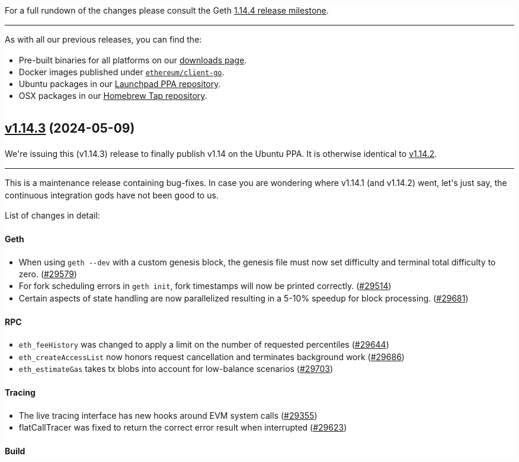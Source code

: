 For a full rundown of the changes please consult the Geth [1.14.4 release milestone](https://github.com/ethereum/go-ethereum/milestone/167?closed=1).

---

As with all our previous releases, you can find the:

- Pre-built binaries for all platforms on our [downloads page](https://geth.ethereum.org/downloads/).
- Docker images published under [`ethereum/client-go`](https://cloud.docker.com/u/ethereum/repository/docker/ethereum/client-go).
- Ubuntu packages in our [Launchpad PPA repository](https://launchpad.net/~ethereum/+archive/ubuntu/ethereum).
- OSX packages in our [Homebrew Tap repository](https://github.com/ethereum/homebrew-ethereum).

## [v1.14.3](https://github.com/ethereum/go-ethereum/releases/tag/v1.14.3) (2024-05-09)

We're issuing this (v1.14.3) release to finally publish v1.14 on the Ubuntu PPA. It is otherwise identical to [v1.14.2](https://github.com/ethereum/go-ethereum/releases/tag/v1.14.2).

---

This is a maintenance release containing bug-fixes. In case you are wondering where v1.14.1 (and v1.14.2) went, let's just say, the continuous integration gods have not been good to us.

List of changes in detail:

#### Geth

- When using `geth --dev` with a custom genesis block, the genesis file must now set difficulty and terminal total difficulty to zero. ([#29579](https://github.com/ethereum/go-ethereum/pull/29579))
- For fork scheduling errors in `geth init`, fork timestamps will now be printed correctly. ([#29514](https://github.com/ethereum/go-ethereum/pull/29514))
- Certain aspects of state handling are now parallelized resulting in a 5-10% speedup for block processing. ([#29681](https://github.com/ethereum/go-ethereum/pull/29681))

#### RPC

- `eth_feeHistory` was changed to apply a limit on the number of requested percentiles ([#29644](https://github.com/ethereum/go-ethereum/pull/29644))
- `eth_createAccessList` now honors request cancellation and terminates background work ([#29686](https://github.com/ethereum/go-ethereum/pull/29686))
- `eth_estimateGas` takes tx blobs into account for low-balance scenarios ([#29703](https://github.com/ethereum/go-ethereum/pull/29703))

#### Tracing

- The live tracing interface has new hooks around EVM system calls ([#29355](https://github.com/ethereum/go-ethereum/pull/29355))
- flatCallTracer was fixed to return the correct error result when interrupted ([#29623](https://github.com/ethereum/go-ethereum/pull/29623))

#### Build
